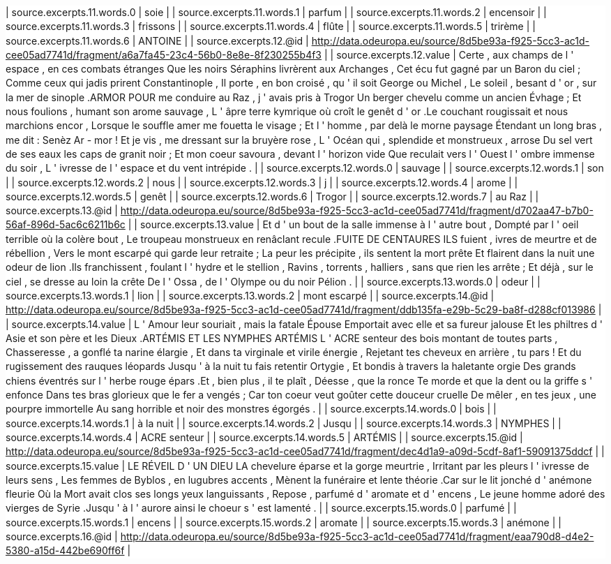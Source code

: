 | source.excerpts.11.words.0 | soie |
| source.excerpts.11.words.1 | parfum |
| source.excerpts.11.words.2 | encensoir |
| source.excerpts.11.words.3 | frissons |
| source.excerpts.11.words.4 | flûte |
| source.excerpts.11.words.5 | trirème |
| source.excerpts.11.words.6 | ANTOINE |
| source.excerpts.12.@id | http://data.odeuropa.eu/source/8d5be93a-f925-5cc3-ac1d-cee05ad7741d/fragment/a6a7fa45-23c4-56b0-8e8e-8f230255b4f3 |
| source.excerpts.12.value | Certe , aux champs de l ' espace , en ces combats étranges Que les noirs Séraphins livrèrent aux Archanges , Cet écu fut gagné par un Baron du ciel ; Comme ceux qui jadis prirent Constantinople , Il porte , en bon croisé , qu ' il soit George ou Michel , Le soleil , besant d ' or , sur la mer de sinople .ARMOR POUR me conduire au Raz , j ' avais pris à Trogor Un berger chevelu comme un ancien Évhage ; Et nous foulions , humant son arome sauvage , L ' âpre terre kymrique où croît le genêt d ' or .Le couchant rougissait et nous marchions encor , Lorsque le souffle amer me fouetta le visage ; Et l ' homme , par delà le morne paysage Étendant un long bras , me dit : Senèz Ar - mor ! Et je vis , me dressant sur la bruyère rose , L ' Océan qui , splendide et monstrueux , arrose Du sel vert de ses eaux les caps de granit noir ; Et mon coeur savoura , devant l ' horizon vide Que reculait vers l ' Ouest l ' ombre immense du soir , L ' ivresse de l ' espace et du vent intrépide . |
| source.excerpts.12.words.0 | sauvage |
| source.excerpts.12.words.1 | son |
| source.excerpts.12.words.2 | nous |
| source.excerpts.12.words.3 | j |
| source.excerpts.12.words.4 | arome |
| source.excerpts.12.words.5 | genêt |
| source.excerpts.12.words.6 | Trogor |
| source.excerpts.12.words.7 | au Raz |
| source.excerpts.13.@id | http://data.odeuropa.eu/source/8d5be93a-f925-5cc3-ac1d-cee05ad7741d/fragment/d702aa47-b7b0-56af-896d-5ac6c6211b6c |
| source.excerpts.13.value | Et d ' un bout de la salle immense à l ' autre bout , Dompté par l ' oeil terrible où la colère bout , Le troupeau monstrueux en renâclant recule .FUITE DE CENTAURES ILS fuient , ivres de meurtre et de rébellion , Vers le mont escarpé qui garde leur retraite ; La peur les précipite , ils sentent la mort prête Et flairent dans la nuit une odeur de lion .Ils franchissent , foulant l ' hydre et le stellion , Ravins , torrents , halliers , sans que rien les arrête ; Et déjà , sur le ciel , se dresse au loin la crête De l ' Ossa , de l ' Olympe ou du noir Pélion . |
| source.excerpts.13.words.0 | odeur |
| source.excerpts.13.words.1 | lion |
| source.excerpts.13.words.2 | mont escarpé |
| source.excerpts.14.@id | http://data.odeuropa.eu/source/8d5be93a-f925-5cc3-ac1d-cee05ad7741d/fragment/ddb135fa-e29b-5c29-ba8f-d288cf013986 |
| source.excerpts.14.value | L ' Amour leur souriait , mais la fatale Épouse Emportait avec elle et sa fureur jalouse Et les philtres d ' Asie et son père et les Dieux .ARTÉMIS ET LES NYMPHES ARTÉMIS L ' ACRE senteur des bois montant de toutes parts , Chasseresse , a gonflé ta narine élargie , Et dans ta virginale et virile énergie , Rejetant tes cheveux en arrière , tu pars ! Et du rugissement des rauques léopards Jusqu ' à la nuit tu fais retentir Ortygie , Et bondis à travers la haletante orgie Des grands chiens éventrés sur l ' herbe rouge épars .Et , bien plus , il te plaît , Déesse , que la ronce Te morde et que la dent ou la griffe s ' enfonce Dans tes bras glorieux que le fer a vengés ; Car ton coeur veut goûter cette douceur cruelle De mêler , en tes jeux , une pourpre immortelle Au sang horrible et noir des monstres égorgés . |
| source.excerpts.14.words.0 | bois |
| source.excerpts.14.words.1 | à la nuit |
| source.excerpts.14.words.2 | Jusqu |
| source.excerpts.14.words.3 | NYMPHES |
| source.excerpts.14.words.4 | ACRE senteur |
| source.excerpts.14.words.5 | ARTÉMIS |
| source.excerpts.15.@id | http://data.odeuropa.eu/source/8d5be93a-f925-5cc3-ac1d-cee05ad7741d/fragment/dec4d1a9-a09d-5cdf-8af1-59091375ddcf |
| source.excerpts.15.value | LE RÉVEIL D ' UN DIEU LA chevelure éparse et la gorge meurtrie , Irritant par les pleurs l ' ivresse de leurs sens , Les femmes de Byblos , en lugubres accents , Mènent la funéraire et lente théorie .Car sur le lit jonché d ' anémone fleurie Où la Mort avait clos ses longs yeux languissants , Repose , parfumé d ' aromate et d ' encens , Le jeune homme adoré des vierges de Syrie .Jusqu ' à l ' aurore ainsi le choeur s ' est lamenté . |
| source.excerpts.15.words.0 | parfumé |
| source.excerpts.15.words.1 | encens |
| source.excerpts.15.words.2 | aromate |
| source.excerpts.15.words.3 | anémone |
| source.excerpts.16.@id | http://data.odeuropa.eu/source/8d5be93a-f925-5cc3-ac1d-cee05ad7741d/fragment/eaa790d8-d4e2-5380-a15d-442be690ff6f |